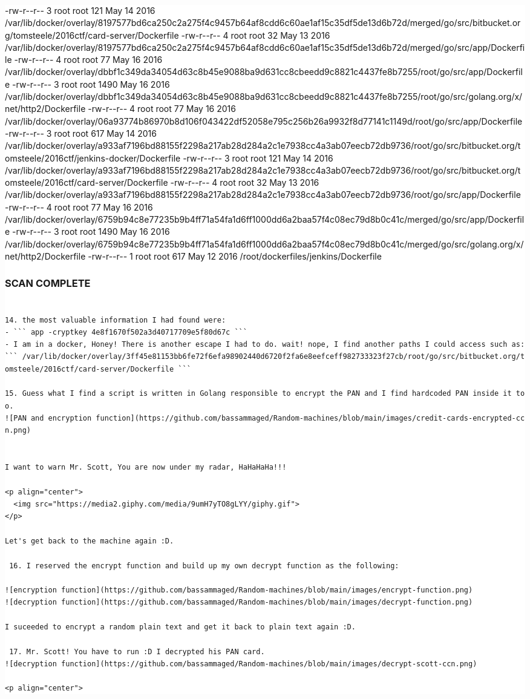 -rw-r--r--    3 root     root           121 May 14  2016 /var/lib/docker/overlay/8197577bd6ca250c2a275f4c9457b64af8cdd6c60ae1af15c35df5de13d6b72d/merged/go/src/bitbucket.org/tomsteele/2016ctf/card-server/Dockerfile
-rw-r--r--    4 root     root            32 May 13  2016 /var/lib/docker/overlay/8197577bd6ca250c2a275f4c9457b64af8cdd6c60ae1af15c35df5de13d6b72d/merged/go/src/app/Dockerfile
-rw-r--r--    4 root     root            77 May 16  2016 /var/lib/docker/overlay/dbbf1c349da34054d63c8b45e9088ba9d631cc8cbeedd9c8821c4437fe8b7255/root/go/src/app/Dockerfile
-rw-r--r--    3 root     root          1490 May 16  2016 /var/lib/docker/overlay/dbbf1c349da34054d63c8b45e9088ba9d631cc8cbeedd9c8821c4437fe8b7255/root/go/src/golang.org/x/net/http2/Dockerfile
-rw-r--r--    4 root     root            77 May 16  2016 /var/lib/docker/overlay/06a93774b86970b8d106f043422df52058e795c256b26a9932f8d77141c1149d/root/go/src/app/Dockerfile
-rw-r--r--    3 root     root           617 May 14  2016 /var/lib/docker/overlay/a933af7196bd88155f2298a217ab28d284a2c1e7938cc4a3ab07eecb72db9736/root/go/src/bitbucket.org/tomsteele/2016ctf/jenkins-docker/Dockerfile
-rw-r--r--    3 root     root           121 May 14  2016 /var/lib/docker/overlay/a933af7196bd88155f2298a217ab28d284a2c1e7938cc4a3ab07eecb72db9736/root/go/src/bitbucket.org/tomsteele/2016ctf/card-server/Dockerfile
-rw-r--r--    4 root     root            32 May 13  2016 /var/lib/docker/overlay/a933af7196bd88155f2298a217ab28d284a2c1e7938cc4a3ab07eecb72db9736/root/go/src/app/Dockerfile
-rw-r--r--    4 root     root            77 May 16  2016 /var/lib/docker/overlay/6759b94c8e77235b9b4ff71a54fa1d6ff1000dd6a2baa57f4c08ec79d8b0c41c/merged/go/src/app/Dockerfile
-rw-r--r--    3 root     root          1490 May 16  2016 /var/lib/docker/overlay/6759b94c8e77235b9b4ff71a54fa1d6ff1000dd6a2baa57f4c08ec79d8b0c41c/merged/go/src/golang.org/x/net/http2/Dockerfile
-rw-r--r--    1 root     root           617 May 12  2016 /root/dockerfiles/jenkins/Dockerfile

### SCAN COMPLETE ####################################


```

14. the most valuable information I had found were:
- ``` app -cryptkey 4e8f1670f502a3d40717709e5f80d67c ```
- I am in a docker, Honey! There is another escape I had to do. wait! nope, I find another paths I could access such as:``` /var/lib/docker/overlay/3ff45e81153bb6fe72f6efa98902440d6720f2fa6e8eefceff982733323f27cb/root/go/src/bitbucket.org/tomsteele/2016ctf/card-server/Dockerfile ```

15. Guess what I find a script is written in Golang responsible to encrypt the PAN and I find hardcoded PAN inside it too.
![PAN and encryption function](https://github.com/bassammaged/Random-machines/blob/main/images/credit-cards-encrypted-ccn.png) 


I want to warn Mr. Scott, You are now under my radar, HaHaHaHa!!!

<p align="center">
  <img src="https://media2.giphy.com/media/9umH7yTO8gLYY/giphy.gif">
</p>

Let's get back to the machine again :D.
 
 16. I reserved the encrypt function and build up my own decrypt function as the following:

![encryption function](https://github.com/bassammaged/Random-machines/blob/main/images/encrypt-function.png) 
![decryption function](https://github.com/bassammaged/Random-machines/blob/main/images/decrypt-function.png) 

I suceeded to encrypt a random plain text and get it back to plain text again :D.

 17. Mr. Scott! You have to run :D I decrypted his PAN card.
![decryption function](https://github.com/bassammaged/Random-machines/blob/main/images/decrypt-scott-ccn.png) 

<p align="center">
```